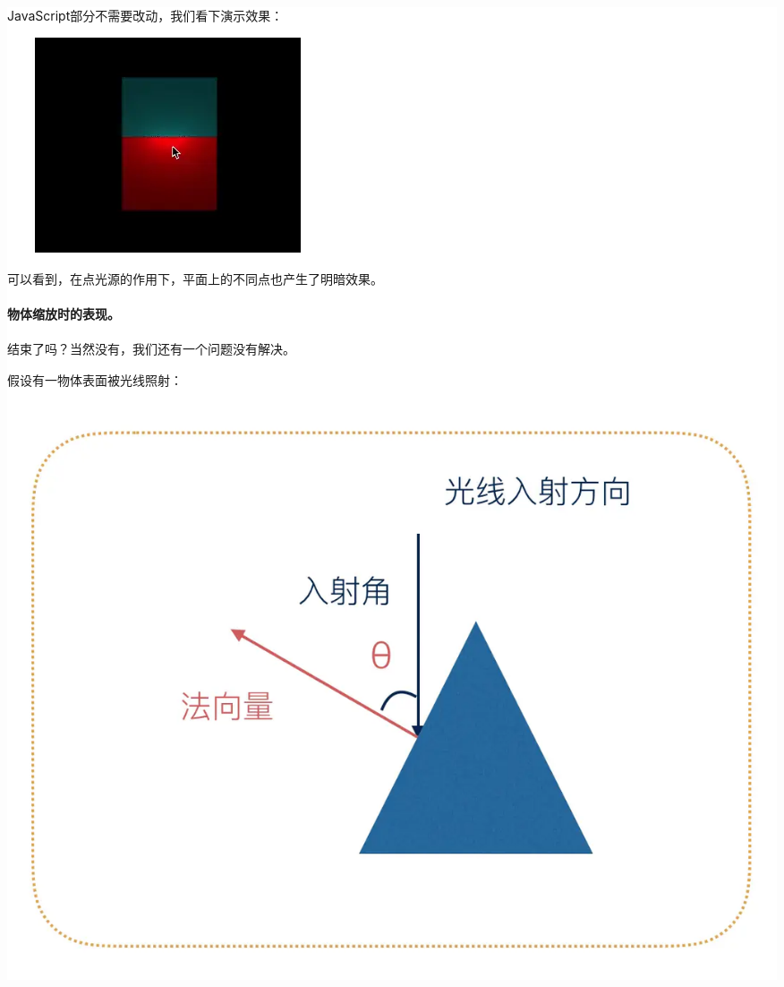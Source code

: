 JavaScript部分不需要改动，我们看下演示效果：

![](./images/99c72e1ccdd9c751878afc86ba6bb580.webp )


可以看到，在点光源的作用下，平面上的不同点也产生了明暗效果。

#### 物体缩放时的表现。
结束了吗？当然没有，我们还有一个问题没有解决。

假设有一物体表面被光线照射：

![](./images/05f90dc118889e9c22d8e35febff67a6.webp )
